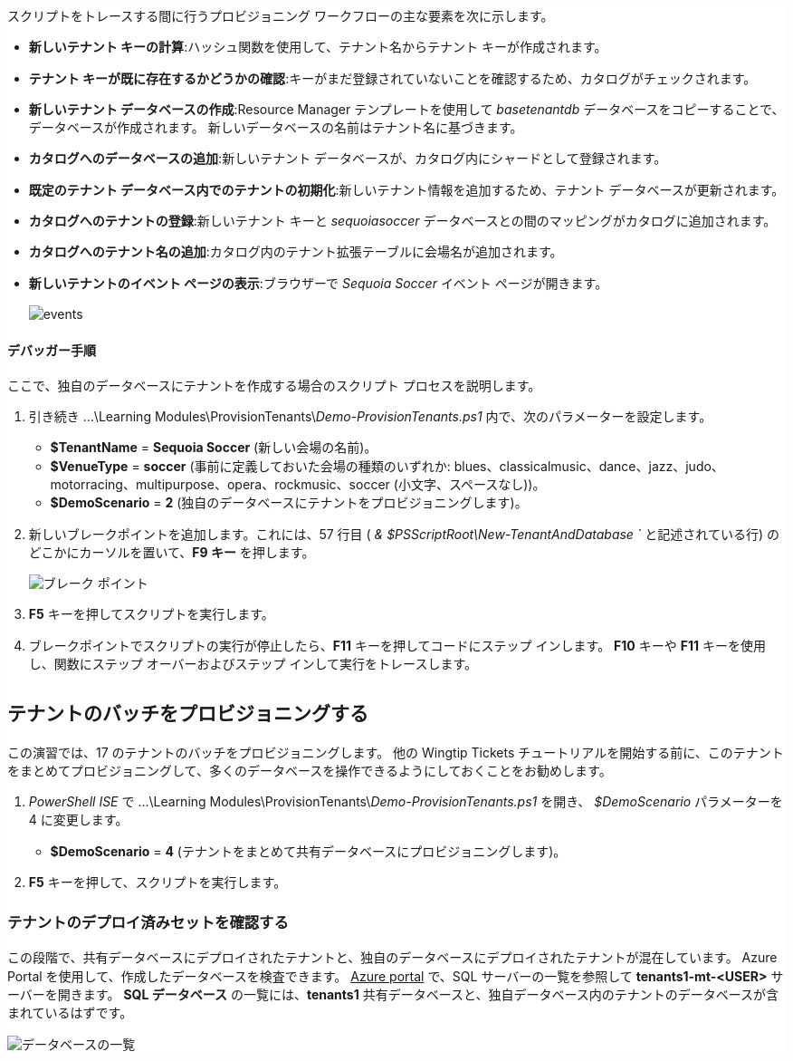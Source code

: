 スクリプトをトレースする間に行うプロビジョニング ワークフローの主な要素を次に示します。

- **新しいテナント キーの計算**:ハッシュ関数を使用して、テナント名からテナント キーが作成されます。
- **テナント キーが既に存在するかどうかの確認**:キーがまだ登録されていないことを確認するため、カタログがチェックされます。
- **新しいテナント データベースの作成**:Resource Manager テンプレートを使用して *basetenantdb* データベースをコピーすることで、データベースが作成されます。  新しいデータベースの名前はテナント名に基づきます。
- **カタログへのデータベースの追加**:新しいテナント データベースが、カタログ内にシャードとして登録されます。
- **既定のテナント データベース内でのテナントの初期化**:新しいテナント情報を追加するため、テナント データベースが更新されます。
- **カタログへのテナントの登録**:新しいテナント キーと *sequoiasoccer* データベースとの間のマッピングがカタログに追加されます。
- **カタログへのテナント名の追加**:カタログ内のテナント拡張テーブルに会場名が追加されます。
- **新しいテナントのイベント ページの表示**:ブラウザーで *Sequoia Soccer* イベント ページが開きます。

   ![events](./media/saas-multitenantdb-provision-and-catalog/sequoiasoccer.png)

#### <a name="debugger-steps"></a>デバッガー手順

ここで、独自のデータベースにテナントを作成する場合のスクリプト プロセスを説明します。

1. 引き続き ...\\Learning Modules\\ProvisionTenants\\*Demo-ProvisionTenants.ps1* 内で、次のパラメーターを設定します。
   - **$TenantName** = **Sequoia Soccer** (新しい会場の名前)。
   - **$VenueType** = **soccer** (事前に定義しておいた会場の種類のいずれか: blues、classicalmusic、dance、jazz、judo、motorracing、multipurpose、opera、rockmusic、soccer (小文字、スペースなし))。
   - **$DemoScenario** = **2** (独自のデータベースにテナントをプロビジョニングします)。

2. 新しいブレークポイントを追加します。これには、57 行目 ( *&&nbsp;$PSScriptRoot\New-TenantAndDatabase `* と記述されている行) のどこかにカーソルを置いて、**F9 キー** を押します。

   ![ブレーク ポイント](./media/saas-multitenantdb-provision-and-catalog/breakpoint2.png)

3. **F5** キーを押してスクリプトを実行します。

4. ブレークポイントでスクリプトの実行が停止したら、**F11** キーを押してコードにステップ インします。  **F10** キーや **F11** キーを使用し、関数にステップ オーバーおよびステップ インして実行をトレースします。

## <a name="provision-a-batch-of-tenants"></a>テナントのバッチをプロビジョニングする

この演習では、17 のテナントのバッチをプロビジョニングします。 他の Wingtip Tickets チュートリアルを開始する前に、このテナントをまとめてプロビジョニングして、多くのデータベースを操作できるようにしておくことをお勧めします。

1. *PowerShell ISE* で ...\\Learning Modules\\ProvisionTenants\\*Demo-ProvisionTenants.ps1* を開き、 *$DemoScenario* パラメーターを 4 に変更します。
   - **$DemoScenario** = **4** (テナントをまとめて共有データベースにプロビジョニングします)。

2. **F5** キーを押して、スクリプトを実行します。

### <a name="verify-the-deployed-set-of-tenants"></a>テナントのデプロイ済みセットを確認する

この段階で、共有データベースにデプロイされたテナントと、独自のデータベースにデプロイされたテナントが混在しています。 Azure Portal を使用して、作成したデータベースを検査できます。 [Azure portal](https://portal.azure.com) で、SQL サーバーの一覧を参照して **tenants1-mt-\<USER\>** サーバーを開きます。  **SQL データベース** の一覧には、**tenants1** 共有データベースと、独自データベース内のテナントのデータベースが含まれているはずです。

   ![データベースの一覧](./media/saas-multitenantdb-provision-and-catalog/Databases.png)
